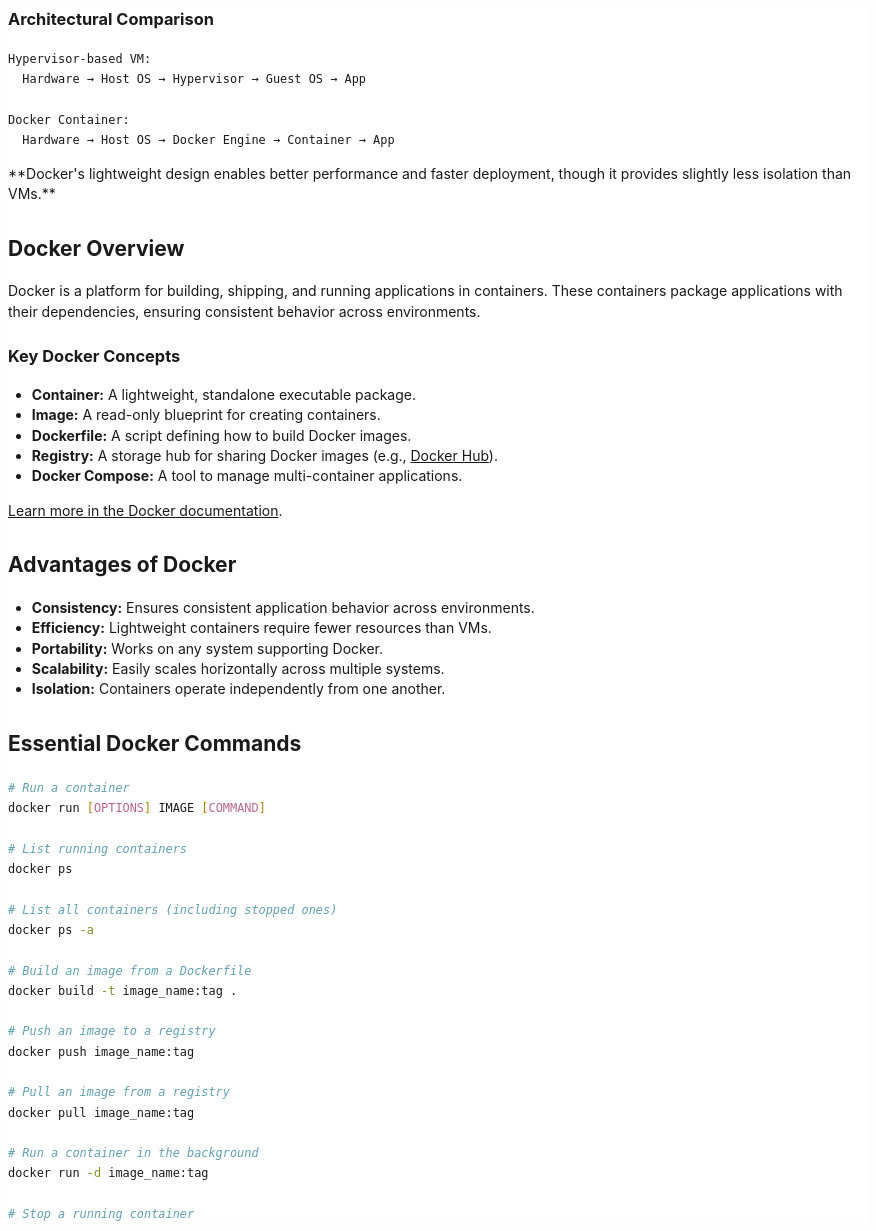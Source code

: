 ### Architectural Comparison

```
Hypervisor-based VM:
  Hardware → Host OS → Hypervisor → Guest OS → App

Docker Container:
  Hardware → Host OS → Docker Engine → Container → App
```

<aside>
**Docker's lightweight design enables better performance and faster deployment, though it provides slightly less isolation than VMs.**
</aside>

## **Docker Overview**

Docker is a platform for building, shipping, and running applications in containers. These containers package applications with their dependencies, ensuring consistent behavior across environments.

### Key Docker Concepts

- **Container:** A lightweight, standalone executable package.
- **Image:** A read-only blueprint for creating containers.
- **Dockerfile:** A script defining how to build Docker images.
- **Registry:** A storage hub for sharing Docker images (e.g., [Docker Hub](https://hub.docker.com/)).
- **Docker Compose:** A tool to manage multi-container applications.

[Learn more in the Docker documentation](https://docs.docker.com/).

## Advantages of Docker

- **Consistency:** Ensures consistent application behavior across environments.
- **Efficiency:** Lightweight containers require fewer resources than VMs.
- **Portability:** Works on any system supporting Docker.
- **Scalability:** Easily scales horizontally across multiple systems.
- **Isolation:** Containers operate independently from one another.

## Essential Docker Commands

```bash
# Run a container
docker run [OPTIONS] IMAGE [COMMAND]

# List running containers
docker ps

# List all containers (including stopped ones)
docker ps -a

# Build an image from a Dockerfile
docker build -t image_name:tag .

# Push an image to a registry
docker push image_name:tag

# Pull an image from a registry
docker pull image_name:tag

# Run a container in the background
docker run -d image_name:tag

# Stop a running container
```